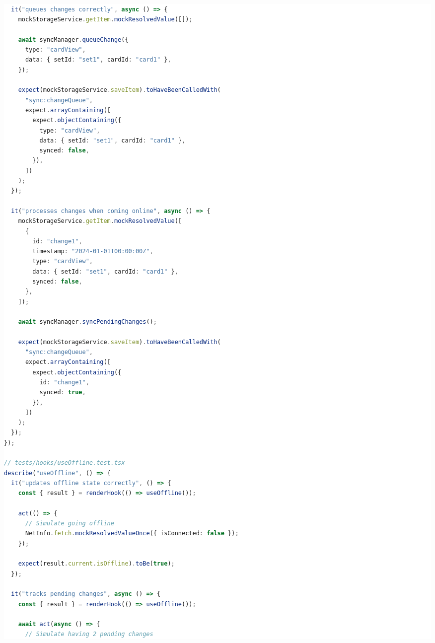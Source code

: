 ```typescript
  it("queues changes correctly", async () => {
    mockStorageService.getItem.mockResolvedValue([]);

    await syncManager.queueChange({
      type: "cardView",
      data: { setId: "set1", cardId: "card1" },
    });

    expect(mockStorageService.saveItem).toHaveBeenCalledWith(
      "sync:changeQueue",
      expect.arrayContaining([
        expect.objectContaining({
          type: "cardView",
          data: { setId: "set1", cardId: "card1" },
          synced: false,
        }),
      ])
    );
  });

  it("processes changes when coming online", async () => {
    mockStorageService.getItem.mockResolvedValue([
      {
        id: "change1",
        timestamp: "2024-01-01T00:00:00Z",
        type: "cardView",
        data: { setId: "set1", cardId: "card1" },
        synced: false,
      },
    ]);

    await syncManager.syncPendingChanges();

    expect(mockStorageService.saveItem).toHaveBeenCalledWith(
      "sync:changeQueue",
      expect.arrayContaining([
        expect.objectContaining({
          id: "change1",
          synced: true,
        }),
      ])
    );
  });
});

// tests/hooks/useOffline.test.tsx
describe("useOffline", () => {
  it("updates offline state correctly", () => {
    const { result } = renderHook(() => useOffline());

    act(() => {
      // Simulate going offline
      NetInfo.fetch.mockResolvedValueOnce({ isConnected: false });
    });

    expect(result.current.isOffline).toBe(true);
  });

  it("tracks pending changes", async () => {
    const { result } = renderHook(() => useOffline());

    await act(async () => {
      // Simulate having 2 pending changes
```